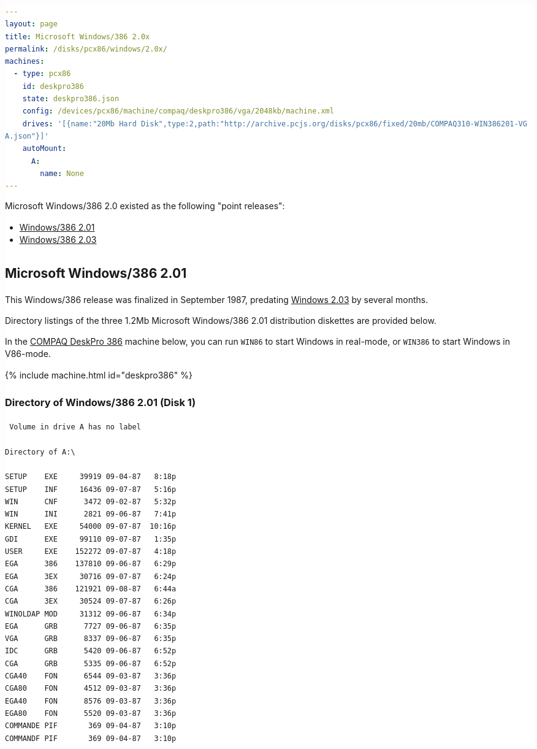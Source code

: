```yaml
---
layout: page
title: Microsoft Windows/386 2.0x
permalink: /disks/pcx86/windows/2.0x/
machines:
  - type: pcx86
    id: deskpro386
    state: deskpro386.json
    config: /devices/pcx86/machine/compaq/deskpro386/vga/2048kb/machine.xml
    drives: '[{name:"20Mb Hard Disk",type:2,path:"http://archive.pcjs.org/disks/pcx86/fixed/20mb/COMPAQ310-WIN386201-VGA.json"}]'
    autoMount:
      A:
        name: None
---
```


Microsoft Windows/386 2.0 existed as the following "point releases":

* [Windows/386 2.01](#microsoft-windows386-201)
* [Windows/386 2.03](#microsoft-windows386-203)

Microsoft Windows/386 2.01
---

This Windows/386 release was finalized in September 1987, predating [Windows 2.03](/disks/pcx86/windows/2.03/)
by several months.

Directory listings of the three 1.2Mb Microsoft Windows/386 2.01 distribution diskettes are provided below.

In the [COMPAQ DeskPro 386](/devices/pcx86/machine/compaq/deskpro386/vga/2048kb/) machine below, you can run `WIN86`
to start Windows in real-mode, or `WIN386` to start Windows in V86-mode.

{% include machine.html id="deskpro386" %}

### Directory of Windows/386 2.01 (Disk 1)

	 Volume in drive A has no label

	Directory of A:\

	SETUP    EXE     39919 09-04-87   8:18p
	SETUP    INF     16436 09-07-87   5:16p
	WIN      CNF      3472 09-02-87   5:32p
	WIN      INI      2821 09-06-87   7:41p
	KERNEL   EXE     54000 09-07-87  10:16p
	GDI      EXE     99110 09-07-87   1:35p
	USER     EXE    152272 09-07-87   4:18p
	EGA      386    137810 09-06-87   6:29p
	EGA      3EX     30716 09-07-87   6:24p
	CGA      386    121921 09-08-87   6:44a
	CGA      3EX     30524 09-07-87   6:26p
	WINOLDAP MOD     31312 09-06-87   6:34p
	EGA      GRB      7727 09-06-87   6:35p
	VGA      GRB      8337 09-06-87   6:35p
	IDC      GRB      5420 09-06-87   6:52p
	CGA      GRB      5335 09-06-87   6:52p
	CGA40    FON      6544 09-03-87   3:36p
	CGA80    FON      4512 09-03-87   3:36p
	EGA40    FON      8576 09-03-87   3:36p
	EGA80    FON      5520 09-03-87   3:36p
	COMMANDE PIF       369 09-04-87   3:10p
	COMMANDF PIF       369 09-04-87   3:10p